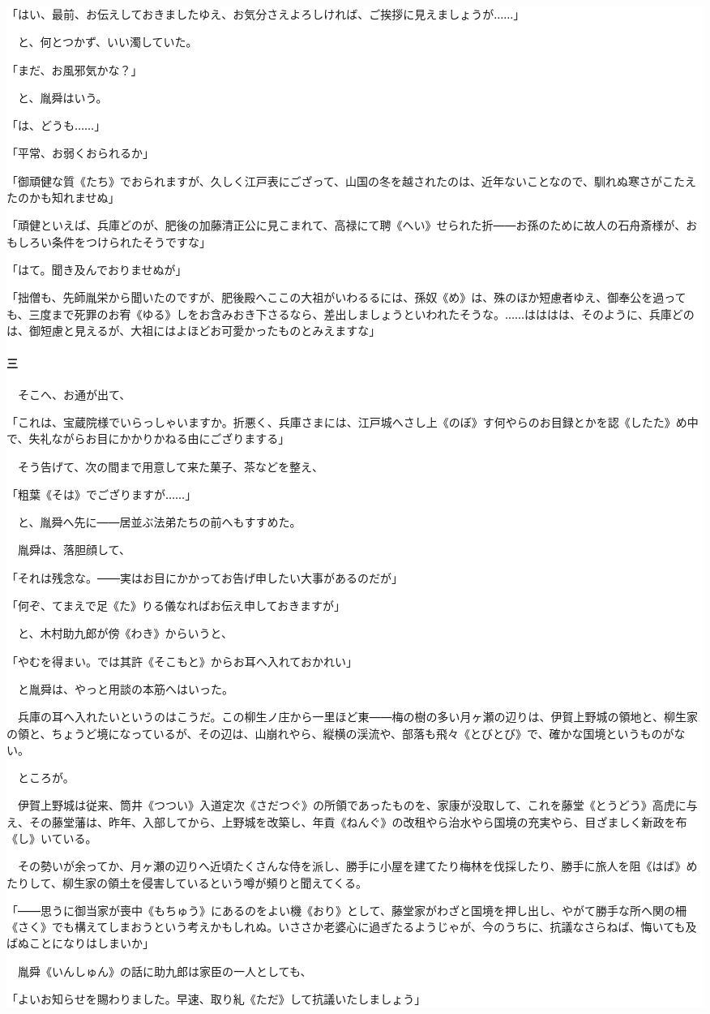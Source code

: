 「はい、最前、お伝えしておきましたゆえ、お気分さえよろしければ、ご挨拶に見えましょうが……」

　と、何とつかず、いい濁していた。

「まだ、お風邪気かな？」

　と、胤舜はいう。

「は、どうも……」

「平常、お弱くおられるか」

「御頑健な質《たち》でおられますが、久しく江戸表にござって、山国の冬を越されたのは、近年ないことなので、馴れぬ寒さがこたえたのかも知れませぬ」

「頑健といえば、兵庫どのが、肥後の加藤清正公に見こまれて、高禄にて聘《へい》せられた折――お孫のために故人の石舟斎様が、おもしろい条件をつけられたそうですな」

「はて。聞き及んでおりませぬが」

「拙僧も、先師胤栄から聞いたのですが、肥後殿へここの大祖がいわるるには、孫奴《め》は、殊のほか短慮者ゆえ、御奉公を過っても、三度まで死罪のお宥《ゆる》しをお含みおき下さるなら、差出しましょうといわれたそうな。……はははは、そのように、兵庫どのは、御短慮と見えるが、大祖にはよほどお可愛かったものとみえますな」



#### 三




　そこへ、お通が出て、

「これは、宝蔵院様でいらっしゃいますか。折悪く、兵庫さまには、江戸城へさし上《のぼ》す何やらのお目録とかを認《したた》め中で、失礼ながらお目にかかりかねる由にござりまする」

　そう告げて、次の間まで用意して来た菓子、茶などを整え、

「粗葉《そは》でござりますが……」

　と、胤舜へ先に――居並ぶ法弟たちの前へもすすめた。

　胤舜は、落胆顔して、

「それは残念な。――実はお目にかかってお告げ申したい大事があるのだが」

「何ぞ、てまえで足《た》りる儀なればお伝え申しておきますが」

　と、木村助九郎が傍《わき》からいうと、

「やむを得まい。では其許《そこもと》からお耳へ入れておかれい」

　と胤舜は、やっと用談の本筋へはいった。

　兵庫の耳へ入れたいというのはこうだ。この柳生ノ庄から一里ほど東――梅の樹の多い月ヶ瀬の辺りは、伊賀上野城の領地と、柳生家の領と、ちょうど境になっているが、その辺は、山崩れやら、縦横の渓流や、部落も飛々《とびとび》で、確かな国境というものがない。

　ところが。

　伊賀上野城は従来、筒井《つつい》入道定次《さだつぐ》の所領であったものを、家康が没取して、これを藤堂《とうどう》高虎に与え、その藤堂藩は、昨年、入部してから、上野城を改築し、年貢《ねんぐ》の改租やら治水やら国境の充実やら、目ざましく新政を布《し》いている。

　その勢いが余ってか、月ヶ瀬の辺りへ近頃たくさんな侍を派し、勝手に小屋を建てたり梅林を伐採したり、勝手に旅人を阻《はば》めたりして、柳生家の領土を侵害しているという噂が頻りと聞えてくる。

「――思うに御当家が喪中《もちゅう》にあるのをよい機《おり》として、藤堂家がわざと国境を押し出し、やがて勝手な所へ関の柵《さく》でも構えてしまおうという考えかもしれぬ。いささか老婆心に過ぎたるようじゃが、今のうちに、抗議なさらねば、悔いても及ばぬことになりはしまいか」

　胤舜《いんしゅん》の話に助九郎は家臣の一人としても、

「よいお知らせを賜わりました。早速、取り糺《ただ》して抗議いたしましょう」
